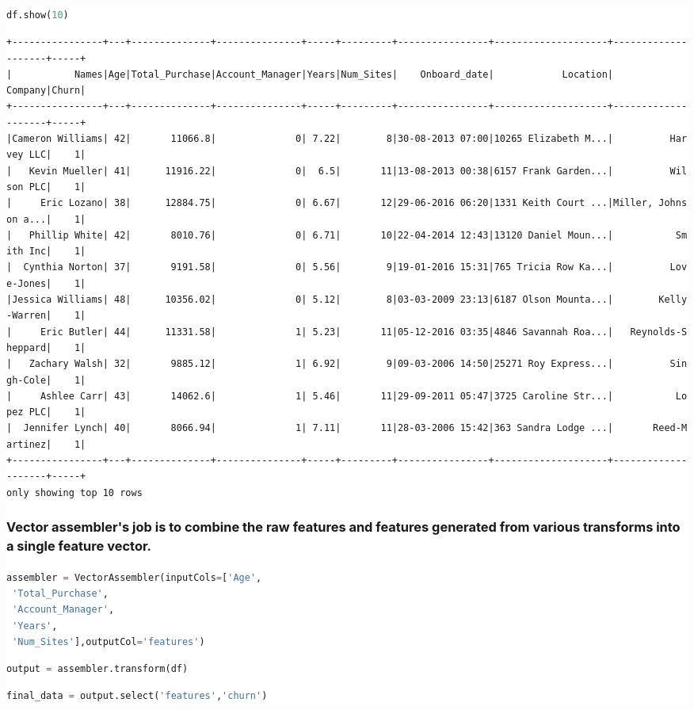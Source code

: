 


```python
df.show(10)
```

    +----------------+---+--------------+---------------+-----+---------+----------------+--------------------+--------------------+-----+
    |           Names|Age|Total_Purchase|Account_Manager|Years|Num_Sites|    Onboard_date|            Location|             Company|Churn|
    +----------------+---+--------------+---------------+-----+---------+----------------+--------------------+--------------------+-----+
    |Cameron Williams| 42|       11066.8|              0| 7.22|        8|30-08-2013 07:00|10265 Elizabeth M...|          Harvey LLC|    1|
    |   Kevin Mueller| 41|      11916.22|              0|  6.5|       11|13-08-2013 00:38|6157 Frank Garden...|          Wilson PLC|    1|
    |     Eric Lozano| 38|      12884.75|              0| 6.67|       12|29-06-2016 06:20|1331 Keith Court ...|Miller, Johnson a...|    1|
    |   Phillip White| 42|       8010.76|              0| 6.71|       10|22-04-2014 12:43|13120 Daniel Moun...|           Smith Inc|    1|
    |  Cynthia Norton| 37|       9191.58|              0| 5.56|        9|19-01-2016 15:31|765 Tricia Row Ka...|          Love-Jones|    1|
    |Jessica Williams| 48|      10356.02|              0| 5.12|        8|03-03-2009 23:13|6187 Olson Mounta...|        Kelly-Warren|    1|
    |     Eric Butler| 44|      11331.58|              1| 5.23|       11|05-12-2016 03:35|4846 Savannah Roa...|   Reynolds-Sheppard|    1|
    |   Zachary Walsh| 32|       9885.12|              1| 6.92|        9|09-03-2006 14:50|25271 Roy Express...|          Singh-Cole|    1|
    |     Ashlee Carr| 43|       14062.6|              1| 5.46|       11|29-09-2011 05:47|3725 Caroline Str...|           Lopez PLC|    1|
    |  Jennifer Lynch| 40|       8066.94|              1| 7.11|       11|28-03-2006 15:42|363 Sandra Lodge ...|       Reed-Martinez|    1|
    +----------------+---+--------------+---------------+-----+---------+----------------+--------------------+--------------------+-----+
    only showing top 10 rows
    


### Vector assembler's job is to combine the raw features and features generated from various transforms into a single feature vector.


```python
assembler = VectorAssembler(inputCols=['Age',
 'Total_Purchase',
 'Account_Manager',
 'Years',
 'Num_Sites'],outputCol='features')
```


```python
output = assembler.transform(df)
```


```python
final_data = output.select('features','churn')
```
